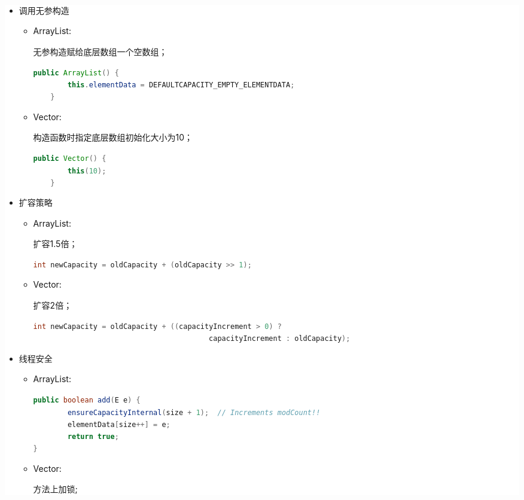 - 调用无参构造

  - ArrayList:

    无参构造赋给底层数组一个空数组；

    ```java
    public ArrayList() {
            this.elementData = DEFAULTCAPACITY_EMPTY_ELEMENTDATA;
        }
    ```

  - Vector:

    构造函数时指定底层数组初始化大小为10；

    ```java
    public Vector() {
            this(10);
        }
    ```

- 扩容策略

  - ArrayList:

    扩容1.5倍；

    ```java
    int newCapacity = oldCapacity + (oldCapacity >> 1);
    ```

    

  - Vector:

    扩容2倍；

    ```java
    int newCapacity = oldCapacity + ((capacityIncrement > 0) ?
                                             capacityIncrement : oldCapacity);
    ```

    

- 线程安全

  - ArrayList:

    ```java
    public boolean add(E e) {
            ensureCapacityInternal(size + 1);  // Increments modCount!!
            elementData[size++] = e;
            return true;
    }
    ```

    

  - Vector:

    方法上加锁;
